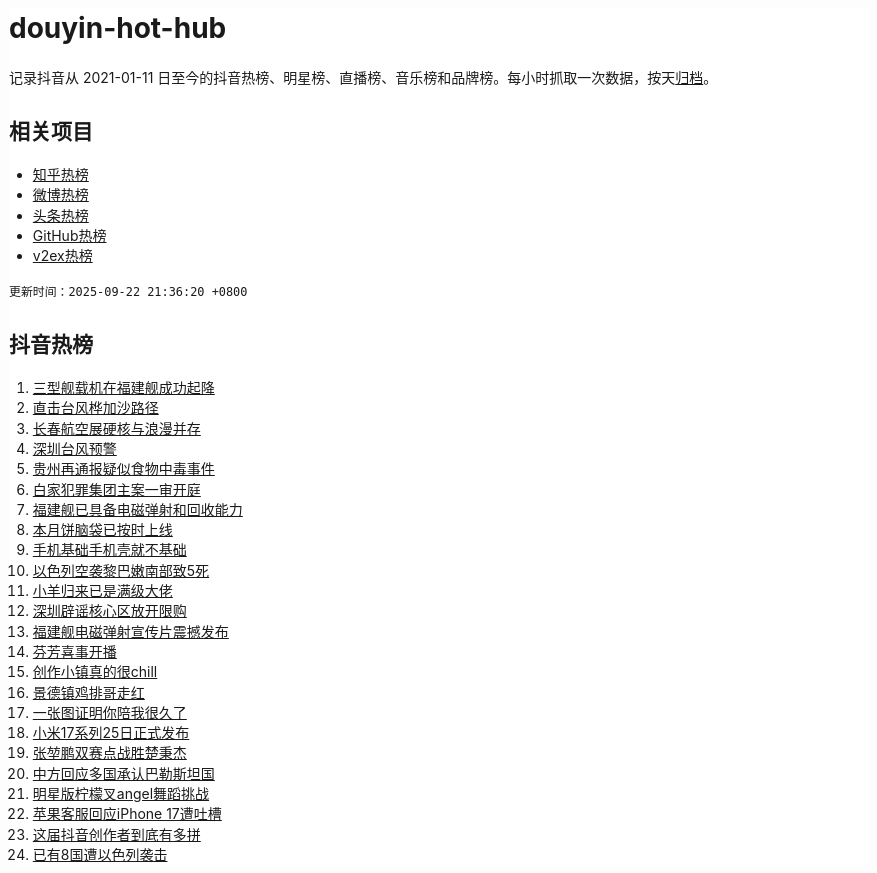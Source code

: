# douyin-hot-hub

记录抖音从 2021-01-11 日至今的抖音热榜、明星榜、直播榜、音乐榜和品牌榜。每小时抓取一次数据，按天[归档](archives)。

## 相关项目

- [知乎热榜](https://github.com/lonnyzhang423/zhihu-hot-hub)
- [微博热榜](https://github.com/lonnyzhang423/weibo-hot-hub)
- [头条热榜](https://github.com/lonnyzhang423/toutiao-hot-hub)
- [GitHub热榜](https://github.com/lonnyzhang423/github-hot-hub)
- [v2ex热榜](https://github.com/lonnyzhang423/v2ex-hot-hub)


`更新时间：2025-09-22 21:36:20 +0800`

## 抖音热榜

1. [三型舰载机在福建舰成功起降](https://www.douyin.com/search/%E4%B8%89%E5%9E%8B%E8%88%B0%E8%BD%BD%E6%9C%BA%E5%9C%A8%E7%A6%8F%E5%BB%BA%E8%88%B0%E6%88%90%E5%8A%9F%E8%B5%B7%E9%99%8D)
1. [直击台风桦加沙路径](https://www.douyin.com/search/%E7%9B%B4%E5%87%BB%E5%8F%B0%E9%A3%8E%E6%A1%A6%E5%8A%A0%E6%B2%99%E8%B7%AF%E5%BE%84)
1. [长春航空展硬核与浪漫并存](https://www.douyin.com/search/%E9%95%BF%E6%98%A5%E8%88%AA%E7%A9%BA%E5%B1%95%E7%A1%AC%E6%A0%B8%E4%B8%8E%E6%B5%AA%E6%BC%AB%E5%B9%B6%E5%AD%98)
1. [深圳台风预警](https://www.douyin.com/search/%E6%B7%B1%E5%9C%B3%E5%8F%B0%E9%A3%8E%E9%A2%84%E8%AD%A6)
1. [贵州再通报疑似食物中毒事件](https://www.douyin.com/search/%E8%B4%B5%E5%B7%9E%E5%86%8D%E9%80%9A%E6%8A%A5%E7%96%91%E4%BC%BC%E9%A3%9F%E7%89%A9%E4%B8%AD%E6%AF%92%E4%BA%8B%E4%BB%B6)
1. [白家犯罪集团主案一审开庭](https://www.douyin.com/search/%E7%99%BD%E5%AE%B6%E7%8A%AF%E7%BD%AA%E9%9B%86%E5%9B%A2%E4%B8%BB%E6%A1%88%E4%B8%80%E5%AE%A1%E5%BC%80%E5%BA%AD)
1. [福建舰已具备电磁弹射和回收能力](https://www.douyin.com/search/%E7%A6%8F%E5%BB%BA%E8%88%B0%E5%B7%B2%E5%85%B7%E5%A4%87%E7%94%B5%E7%A3%81%E5%BC%B9%E5%B0%84%E5%92%8C%E5%9B%9E%E6%94%B6%E8%83%BD%E5%8A%9B)
1. [本月饼脑袋已按时上线](https://www.douyin.com/search/%E6%9C%AC%E6%9C%88%E9%A5%BC%E8%84%91%E8%A2%8B%E5%B7%B2%E6%8C%89%E6%97%B6%E4%B8%8A%E7%BA%BF)
1. [手机基础手机壳就不基础](https://www.douyin.com/search/%E6%89%8B%E6%9C%BA%E5%9F%BA%E7%A1%80%E6%89%8B%E6%9C%BA%E5%A3%B3%E5%B0%B1%E4%B8%8D%E5%9F%BA%E7%A1%80)
1. [以色列空袭黎巴嫩南部致5死](https://www.douyin.com/search/%E4%BB%A5%E8%89%B2%E5%88%97%E7%A9%BA%E8%A2%AD%E9%BB%8E%E5%B7%B4%E5%AB%A9%E5%8D%97%E9%83%A8%E8%87%B45%E6%AD%BB)
1. [小羊归来已是满级大佬](https://www.douyin.com/search/%E5%B0%8F%E7%BE%8A%E5%BD%92%E6%9D%A5%E5%B7%B2%E6%98%AF%E6%BB%A1%E7%BA%A7%E5%A4%A7%E4%BD%AC)
1. [深圳辟谣核心区放开限购](https://www.douyin.com/search/%E6%B7%B1%E5%9C%B3%E8%BE%9F%E8%B0%A3%E6%A0%B8%E5%BF%83%E5%8C%BA%E6%94%BE%E5%BC%80%E9%99%90%E8%B4%AD)
1. [福建舰电磁弹射宣传片震撼发布](https://www.douyin.com/search/%E7%A6%8F%E5%BB%BA%E8%88%B0%E7%94%B5%E7%A3%81%E5%BC%B9%E5%B0%84%E5%AE%A3%E4%BC%A0%E7%89%87%E9%9C%87%E6%92%BC%E5%8F%91%E5%B8%83)
1. [芬芳喜事开播](https://www.douyin.com/search/%E8%8A%AC%E8%8A%B3%E5%96%9C%E4%BA%8B%E5%BC%80%E6%92%AD)
1. [创作小镇真的很chill](https://www.douyin.com/search/%E5%88%9B%E4%BD%9C%E5%B0%8F%E9%95%87%E7%9C%9F%E7%9A%84%E5%BE%88chill)
1. [景德镇鸡排哥走红](https://www.douyin.com/search/%E6%99%AF%E5%BE%B7%E9%95%87%E9%B8%A1%E6%8E%92%E5%93%A5%E8%B5%B0%E7%BA%A2)
1. [一张图证明你陪我很久了](https://www.douyin.com/search/%E4%B8%80%E5%BC%A0%E5%9B%BE%E8%AF%81%E6%98%8E%E4%BD%A0%E9%99%AA%E6%88%91%E5%BE%88%E4%B9%85%E4%BA%86)
1. [小米17系列25日正式发布](https://www.douyin.com/search/%E5%B0%8F%E7%B1%B317%E7%B3%BB%E5%88%9725%E6%97%A5%E6%AD%A3%E5%BC%8F%E5%8F%91%E5%B8%83)
1. [张堃鹏双赛点战胜楚秉杰](https://www.douyin.com/search/%E5%BC%A0%E5%A0%83%E9%B9%8F%E5%8F%8C%E8%B5%9B%E7%82%B9%E6%88%98%E8%83%9C%E6%A5%9A%E7%A7%89%E6%9D%B0)
1. [中方回应多国承认巴勒斯坦国](https://www.douyin.com/search/%E4%B8%AD%E6%96%B9%E5%9B%9E%E5%BA%94%E5%A4%9A%E5%9B%BD%E6%89%BF%E8%AE%A4%E5%B7%B4%E5%8B%92%E6%96%AF%E5%9D%A6%E5%9B%BD)
1. [明星版柠檬叉angel舞蹈挑战](https://www.douyin.com/search/%E6%98%8E%E6%98%9F%E7%89%88%E6%9F%A0%E6%AA%AC%E5%8F%89angel%E8%88%9E%E8%B9%88%E6%8C%91%E6%88%98)
1. [苹果客服回应iPhone 17遭吐槽](https://www.douyin.com/search/%E8%8B%B9%E6%9E%9C%E5%AE%A2%E6%9C%8D%E5%9B%9E%E5%BA%94iPhone%2017%E9%81%AD%E5%90%90%E6%A7%BD)
1. [这届抖音创作者到底有多拼](https://www.douyin.com/search/%E8%BF%99%E5%B1%8A%E6%8A%96%E9%9F%B3%E5%88%9B%E4%BD%9C%E8%80%85%E5%88%B0%E5%BA%95%E6%9C%89%E5%A4%9A%E6%8B%BC)
1. [已有8国遭以色列袭击](https://www.douyin.com/search/%E5%B7%B2%E6%9C%898%E5%9B%BD%E9%81%AD%E4%BB%A5%E8%89%B2%E5%88%97%E8%A2%AD%E5%87%BB)